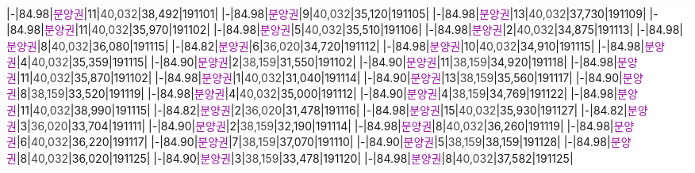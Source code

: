 |-|84.98|<span style="color:#9C11A5">분양권</span>|11|<span style="color:#444444">40,032</span>|38,492|191101|
|-|84.98|<span style="color:#9C11A5">분양권</span>|9|<span style="color:#444444">40,032</span>|35,120|191105|
|-|84.98|<span style="color:#9C11A5">분양권</span>|13|<span style="color:#444444">40,032</span>|37,730|191109|
|-|84.98|<span style="color:#9C11A5">분양권</span>|11|<span style="color:#444444">40,032</span>|35,970|191102|
|-|84.98|<span style="color:#9C11A5">분양권</span>|5|<span style="color:#444444">40,032</span>|35,510|191106|
|-|84.98|<span style="color:#9C11A5">분양권</span>|2|<span style="color:#444444">40,032</span>|34,875|191113|
|-|84.98|<span style="color:#9C11A5">분양권</span>|8|<span style="color:#444444">40,032</span>|36,080|191115|
|-|84.82|<span style="color:#9C11A5">분양권</span>|6|<span style="color:#444444">36,020</span>|34,720|191112|
|-|84.98|<span style="color:#9C11A5">분양권</span>|10|<span style="color:#444444">40,032</span>|34,910|191115|
|-|84.98|<span style="color:#9C11A5">분양권</span>|4|<span style="color:#444444">40,032</span>|35,359|191115|
|-|84.90|<span style="color:#9C11A5">분양권</span>|2|<span style="color:#444444">38,159</span>|31,550|191102|
|-|84.90|<span style="color:#9C11A5">분양권</span>|11|<span style="color:#444444">38,159</span>|34,920|191118|
|-|84.98|<span style="color:#9C11A5">분양권</span>|11|<span style="color:#444444">40,032</span>|35,870|191102|
|-|84.98|<span style="color:#9C11A5">분양권</span>|1|<span style="color:#444444">40,032</span>|31,040|191114|
|-|84.90|<span style="color:#9C11A5">분양권</span>|13|<span style="color:#444444">38,159</span>|35,560|191117|
|-|84.90|<span style="color:#9C11A5">분양권</span>|8|<span style="color:#444444">38,159</span>|33,520|191119|
|-|84.98|<span style="color:#9C11A5">분양권</span>|4|<span style="color:#444444">40,032</span>|35,000|191112|
|-|84.90|<span style="color:#9C11A5">분양권</span>|4|<span style="color:#444444">38,159</span>|34,769|191122|
|-|84.98|<span style="color:#9C11A5">분양권</span>|11|<span style="color:#444444">40,032</span>|38,990|191115|
|-|84.82|<span style="color:#9C11A5">분양권</span>|2|<span style="color:#444444">36,020</span>|31,478|191116|
|-|84.98|<span style="color:#9C11A5">분양권</span>|15|<span style="color:#444444">40,032</span>|35,930|191127|
|-|84.82|<span style="color:#9C11A5">분양권</span>|3|<span style="color:#444444">36,020</span>|33,704|191111|
|-|84.90|<span style="color:#9C11A5">분양권</span>|2|<span style="color:#444444">38,159</span>|32,190|191114|
|-|84.98|<span style="color:#9C11A5">분양권</span>|8|<span style="color:#444444">40,032</span>|36,260|191119|
|-|84.98|<span style="color:#9C11A5">분양권</span>|6|<span style="color:#444444">40,032</span>|36,220|191117|
|-|84.90|<span style="color:#9C11A5">분양권</span>|7|<span style="color:#444444">38,159</span>|37,070|191110|
|-|84.90|<span style="color:#9C11A5">분양권</span>|5|<span style="color:#444444">38,159</span>|38,159|191128|
|-|84.98|<span style="color:#9C11A5">분양권</span>|8|<span style="color:#444444">40,032</span>|36,020|191125|
|-|84.90|<span style="color:#9C11A5">분양권</span>|3|<span style="color:#444444">38,159</span>|33,478|191120|
|-|84.98|<span style="color:#9C11A5">분양권</span>|8|<span style="color:#444444">40,032</span>|37,582|191125|
